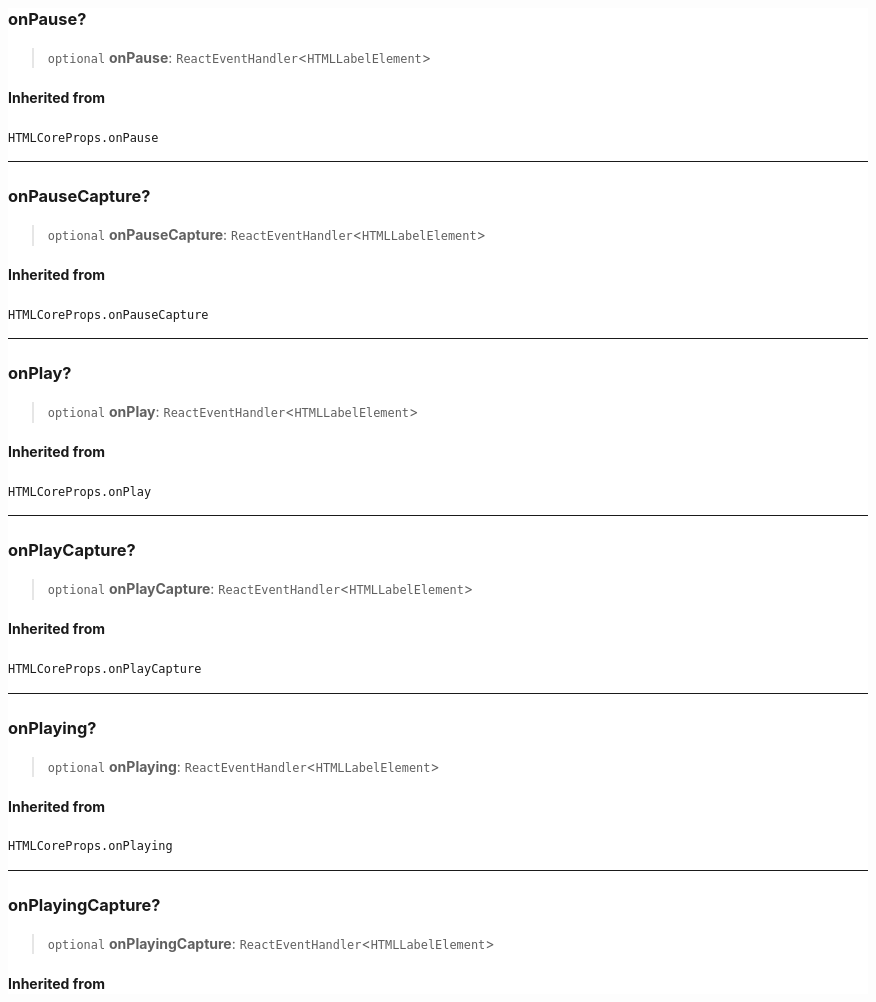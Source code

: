### onPause?

> `optional` **onPause**: `ReactEventHandler`\<`HTMLLabelElement`\>

#### Inherited from

`HTMLCoreProps.onPause`

***

### onPauseCapture?

> `optional` **onPauseCapture**: `ReactEventHandler`\<`HTMLLabelElement`\>

#### Inherited from

`HTMLCoreProps.onPauseCapture`

***

### onPlay?

> `optional` **onPlay**: `ReactEventHandler`\<`HTMLLabelElement`\>

#### Inherited from

`HTMLCoreProps.onPlay`

***

### onPlayCapture?

> `optional` **onPlayCapture**: `ReactEventHandler`\<`HTMLLabelElement`\>

#### Inherited from

`HTMLCoreProps.onPlayCapture`

***

### onPlaying?

> `optional` **onPlaying**: `ReactEventHandler`\<`HTMLLabelElement`\>

#### Inherited from

`HTMLCoreProps.onPlaying`

***

### onPlayingCapture?

> `optional` **onPlayingCapture**: `ReactEventHandler`\<`HTMLLabelElement`\>

#### Inherited from
